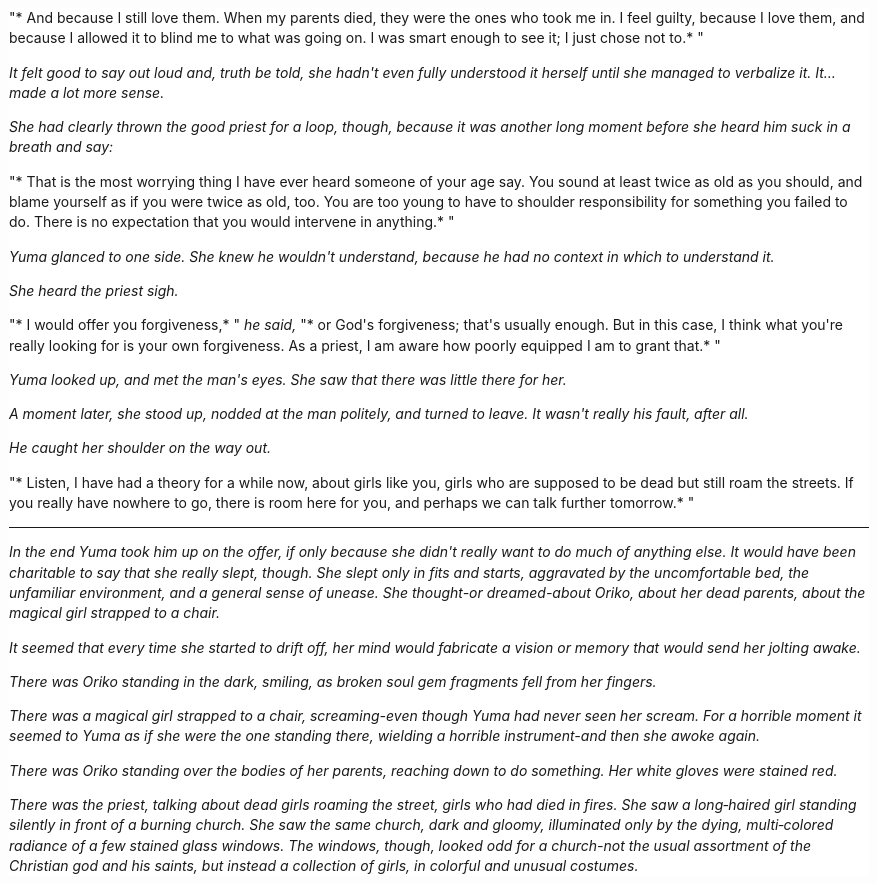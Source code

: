 "* And because I still love them. When my parents died, they were the ones who took me in. I feel guilty, because I love them, and because I allowed it to blind me to what was going on. I was smart enough to see it; I just chose not to.* "

*It felt good to say out loud and, truth be told, she hadn't even fully understood it herself until she managed to verbalize it. It… made a lot more sense.*

*She had clearly thrown the good priest for a loop, though, because it was another long moment before she heard him suck in a breath and say:*

"* That is the most worrying thing I have ever heard someone of your age say. You sound at least twice as old as you should, and blame yourself as if you were twice as old, too. You are too young to have to shoulder responsibility for something you failed to do. There is no expectation that you would intervene in anything.* "

*Yuma glanced to one side. She knew he wouldn't understand, because he had no context in which to understand it.*

*She heard the priest sigh.*

"* I would offer you forgiveness,* " *he said,* "* or God's forgiveness; that's usually enough. But in this case, I think what you're really looking for is your own forgiveness. As a priest, I am aware how poorly equipped I am to grant that.* "

*Yuma looked up, and met the man's eyes. She saw that there was little there for her.*

*A moment later, she stood up, nodded at the man politely, and turned to leave. It wasn't really his fault, after all.*

*He caught her shoulder on the way out.*

"* Listen, I have had a theory for a while now, about girls like you, girls who are supposed to be dead but still roam the streets. If you really have nowhere to go, there is room here for you, and perhaps we can talk further tomorrow.* "

***

*In the end Yuma took him up on the offer, if only because she didn't really want to do much of anything else. It would have been charitable to say that she really slept, though. She slept only in fits and starts, aggravated by the uncomfortable bed, the unfamiliar environment, and a general sense of unease. She thought-or dreamed-about Oriko, about her dead parents, about the magical girl strapped to a chair.*

*It seemed that every time she started to drift off, her mind would fabricate a vision or memory that would send her jolting awake.*

*There was Oriko standing in the dark, smiling, as broken soul gem fragments fell from her fingers.*

*There was a magical girl strapped to a chair, screaming-even though Yuma had never seen her scream. For a horrible moment it seemed to Yuma as if she were the one standing there, wielding a horrible instrument-and then she awoke again.*

*There was Oriko standing over the bodies of her parents, reaching down to do something. Her white gloves were stained red.*

*There was the priest, talking about dead girls roaming the street, girls who had died in fires. She saw a long‐haired girl standing silently in front of a burning church. She saw the same church, dark and gloomy, illuminated only by the dying, multi‐colored radiance of a few stained glass windows. The windows, though, looked odd for a church-not the usual assortment of the Christian god and his saints, but instead a collection of girls, in colorful and unusual costumes.*
